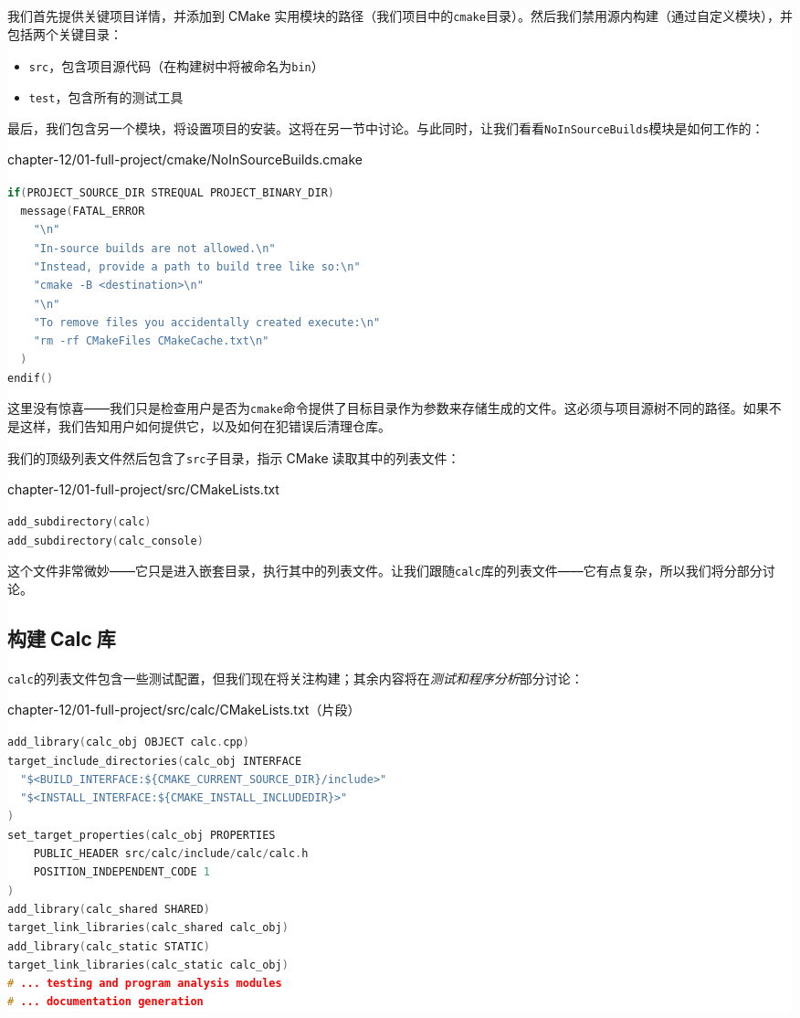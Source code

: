 我们首先提供关键项目详情，并添加到 CMake 实用模块的路径（我们项目中的`cmake`目录）。然后我们禁用源内构建（通过自定义模块），并包括两个关键目录：

+   `src`，包含项目源代码（在构建树中将被命名为`bin`）

+   `test`，包含所有的测试工具

最后，我们包含另一个模块，将设置项目的安装。这将在另一节中讨论。与此同时，让我们看看`NoInSourceBuilds`模块是如何工作的：

chapter-12/01-full-project/cmake/NoInSourceBuilds.cmake

```cpp
if(PROJECT_SOURCE_DIR STREQUAL PROJECT_BINARY_DIR)
  message(FATAL_ERROR
    "\n"
    "In-source builds are not allowed.\n"
    "Instead, provide a path to build tree like so:\n"
    "cmake -B <destination>\n"
    "\n"
    "To remove files you accidentally created execute:\n"
    "rm -rf CMakeFiles CMakeCache.txt\n"
  )
endif()
```

这里没有惊喜——我们只是检查用户是否为`cmake`命令提供了目标目录作为参数来存储生成的文件。这必须与项目源树不同的路径。如果不是这样，我们告知用户如何提供它，以及如何在犯错误后清理仓库。

我们的顶级列表文件然后包含了`src`子目录，指示 CMake 读取其中的列表文件：

chapter-12/01-full-project/src/CMakeLists.txt

```cpp
add_subdirectory(calc)
add_subdirectory(calc_console)
```

这个文件非常微妙——它只是进入嵌套目录，执行其中的列表文件。让我们跟随`calc`库的列表文件——它有点复杂，所以我们将分部分讨论。

## 构建 Calc 库

`calc`的列表文件包含一些测试配置，但我们现在将关注构建；其余内容将在*测试和程序分析*部分讨论：

chapter-12/01-full-project/src/calc/CMakeLists.txt（片段）

```cpp
add_library(calc_obj OBJECT calc.cpp)
target_include_directories(calc_obj INTERFACE
  "$<BUILD_INTERFACE:${CMAKE_CURRENT_SOURCE_DIR}/include>"
  "$<INSTALL_INTERFACE:${CMAKE_INSTALL_INCLUDEDIR}>"
)
set_target_properties(calc_obj PROPERTIES
    PUBLIC_HEADER src/calc/include/calc/calc.h
    POSITION_INDEPENDENT_CODE 1
)
add_library(calc_shared SHARED)
target_link_libraries(calc_shared calc_obj)
add_library(calc_static STATIC)
target_link_libraries(calc_static calc_obj)
# ... testing and program analysis modules
# ... documentation generation
```
